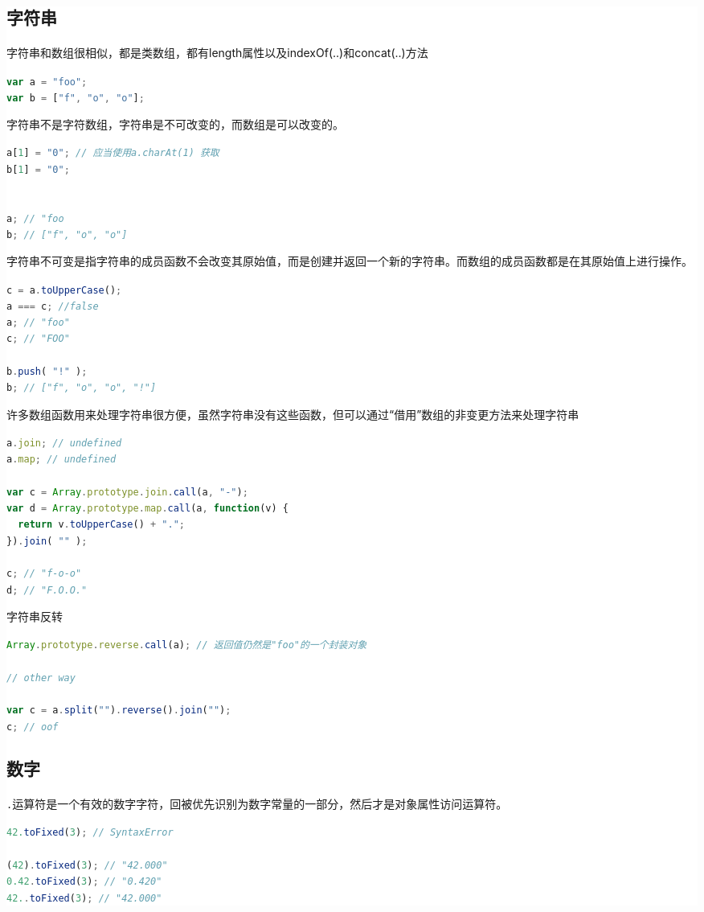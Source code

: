 ## 字符串
字符串和数组很相似，都是类数组，都有length属性以及indexOf(..)和concat(..)方法
```js
var a = "foo";
var b = ["f", "o", "o"];
```
字符串不是字符数组，字符串是不可改变的，而数组是可以改变的。
```js
a[1] = "0"; // 应当使用a.charAt(1) 获取
b[1] = "0";


a; // "foo
b; // ["f", "o", "o"]
```

字符串不可变是指字符串的成员函数不会改变其原始值，而是创建并返回一个新的字符串。而数组的成员函数都是在其原始值上进行操作。

```js
c = a.toUpperCase();
a === c; //false
a; // "foo"
c; // "FOO"

b.push( "!" );
b; // ["f", "o", "o", "!"]
```

许多数组函数用来处理字符串很方便，虽然字符串没有这些函数，但可以通过“借用”数组的非变更方法来处理字符串
```js
a.join; // undefined
a.map; // undefined

var c = Array.prototype.join.call(a, "-");
var d = Array.prototype.map.call(a, function(v) {
  return v.toUpperCase() + ".";
}).join( "" );

c; // "f-o-o"
d; // "F.O.O."
```

字符串反转
```js
Array.prototype.reverse.call(a); // 返回值仍然是"foo"的一个封装对象

// other way

var c = a.split("").reverse().join("");
c; // oof
```

## 数字
`.`运算符是一个有效的数字字符，回被优先识别为数字常量的一部分，然后才是对象属性访问运算符。
```js
42.toFixed(3); // SyntaxError

(42).toFixed(3); // "42.000"
0.42.toFixed(3); // "0.420"
42..toFixed(3); // "42.000"
```
